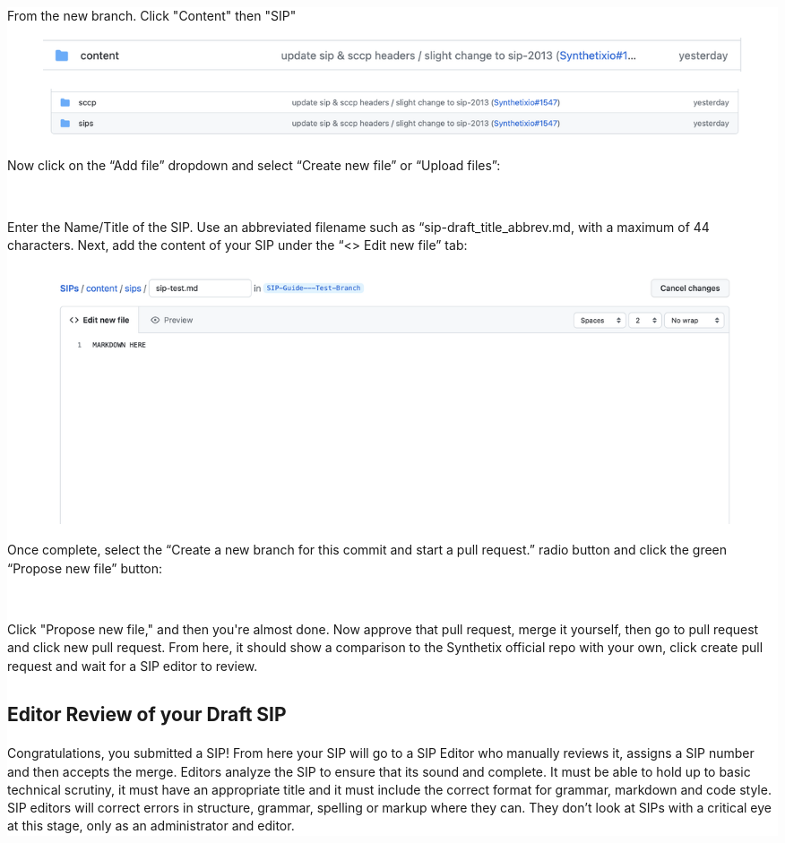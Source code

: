 From the new branch. Click "Content" then "SIP"

<figure><img src="../.gitbook/assets/image (6).png" alt=""><figcaption></figcaption></figure>

<figure><img src="../.gitbook/assets/image (5) (1).png" alt=""><figcaption></figcaption></figure>

Now click on the “Add file” dropdown and select “Create new file” or “Upload files”:

<figure><img src="https://miro.medium.com/max/875/0*Fgz458_wyL__uwYt" alt=""><figcaption></figcaption></figure>

Enter the Name/Title of the SIP. Use an abbreviated filename such as “sip-draft\_title\_abbrev.md, with a maximum of 44 characters. Next, add the content of your SIP under the “<> Edit new file” tab:

<figure><img src="../.gitbook/assets/image (21).png" alt=""><figcaption></figcaption></figure>

Once complete, select the “Create a new branch for this commit and start a pull request.” radio button and click the green “Propose new file” button:

<figure><img src="https://miro.medium.com/max/875/0*omlYgK9hNVGlR-9k" alt=""><figcaption></figcaption></figure>

Click "Propose new file," and then you're almost done. Now approve that pull request, merge it yourself, then go to pull request and click new pull request. From here, it should show a comparison to the Synthetix official repo with your own, click create pull request and wait for a SIP editor to review.

## Editor Review of your Draft SIP

Congratulations, you submitted a SIP! From here your SIP will go to a SIP Editor who manually reviews it, assigns a SIP number and then accepts the merge. Editors analyze the SIP to ensure that its sound and complete. It must be able to hold up to basic technical scrutiny, it must have an appropriate title and it must include the correct format for grammar, markdown and code style. SIP editors will correct errors in structure, grammar, spelling or markup where they can. They don’t look at SIPs with a critical eye at this stage, only as an administrator and editor.
